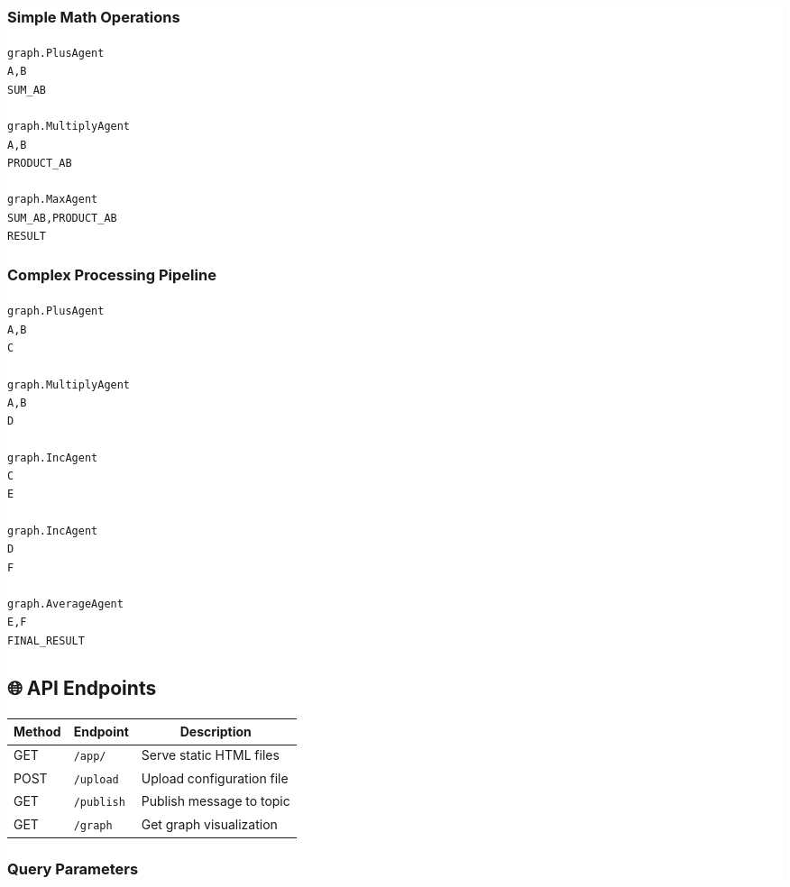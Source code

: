 ### Simple Math Operations
```properties
graph.PlusAgent
A,B
SUM_AB

graph.MultiplyAgent
A,B
PRODUCT_AB

graph.MaxAgent
SUM_AB,PRODUCT_AB
RESULT
```

### Complex Processing Pipeline
```properties
graph.PlusAgent
A,B
C

graph.MultiplyAgent
A,B
D

graph.IncAgent
C
E

graph.IncAgent
D
F

graph.AverageAgent
E,F
FINAL_RESULT
```

## 🌐 API Endpoints

| Method | Endpoint | Description |
|--------|----------|-------------|
| GET | `/app/` | Serve static HTML files |
| POST | `/upload` | Upload configuration file |
| GET | `/publish` | Publish message to topic |
| GET | `/graph` | Get graph visualization |

### Query Parameters
